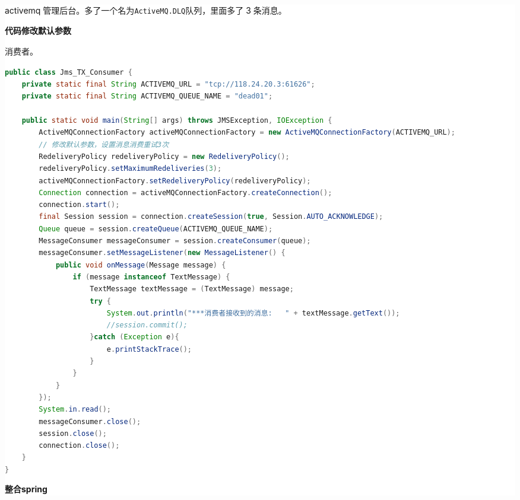 ```java
```

activemq 管理后台。多了一个名为`ActiveMQ.DLQ`队列，里面多了 3 条消息。

**代码修改默认参数**

消费者。

```java
public class Jms_TX_Consumer {
    private static final String ACTIVEMQ_URL = "tcp://118.24.20.3:61626";
    private static final String ACTIVEMQ_QUEUE_NAME = "dead01";

    public static void main(String[] args) throws JMSException, IOException {
        ActiveMQConnectionFactory activeMQConnectionFactory = new ActiveMQConnectionFactory(ACTIVEMQ_URL);
        // 修改默认参数，设置消息消费重试3次
        RedeliveryPolicy redeliveryPolicy = new RedeliveryPolicy();
        redeliveryPolicy.setMaximumRedeliveries(3);
        activeMQConnectionFactory.setRedeliveryPolicy(redeliveryPolicy);
        Connection connection = activeMQConnectionFactory.createConnection();
        connection.start();
        final Session session = connection.createSession(true, Session.AUTO_ACKNOWLEDGE);
        Queue queue = session.createQueue(ACTIVEMQ_QUEUE_NAME);
        MessageConsumer messageConsumer = session.createConsumer(queue);
        messageConsumer.setMessageListener(new MessageListener() {
            public void onMessage(Message message) {
                if (message instanceof TextMessage) {
                    TextMessage textMessage = (TextMessage) message;
                    try {
                        System.out.println("***消费者接收到的消息:   " + textMessage.getText());
                        //session.commit();
                    }catch (Exception e){
                        e.printStackTrace();
                    }
                }
            }
        });
        System.in.read();
        messageConsumer.close();
        session.close();
        connection.close();
    }
}
```

**整合spring**

